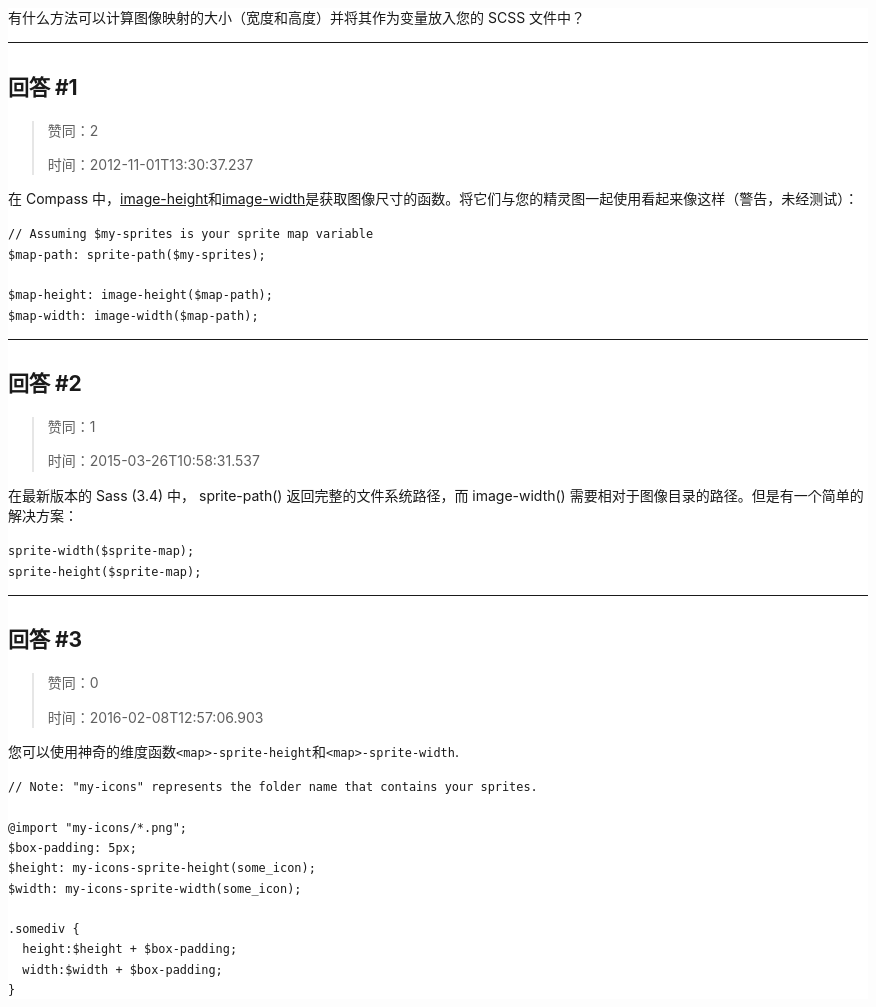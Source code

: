 有什么方法可以计算图像映射的大小（宽度和高度）并将其作为变量放入您的 SCSS 文件中？

* * *

## 回答 #1

> 赞同：2
> 
> 时间：2012-11-01T13:30:37.237

在 Compass 中，[image-height](http://compass-style.org/reference/compass/helpers/image-dimensions/#image-height)和[image-width](http://compass-style.org/reference/compass/helpers/image-dimensions/#image-width)是获取图像尺寸的函数。将它们与您的精灵图一起使用看起来像这样（警告，未经测试）：

```
// Assuming $my-sprites is your sprite map variable
$map-path: sprite-path($my-sprites);

$map-height: image-height($map-path);
$map-width: image-width($map-path); 
```

* * *

## 回答 #2

> 赞同：1
> 
> 时间：2015-03-26T10:58:31.537

在最新版本的 Sass (3.4) 中， sprite-path() 返回完整的文件系统路径，而 image-width() 需要相对于图像目录的路径。但是有一个简单的解决方案：

```
sprite-width($sprite-map);
sprite-height($sprite-map); 
```

* * *

## 回答 #3

> 赞同：0
> 
> 时间：2016-02-08T12:57:06.903

您可以使用神奇的维度函数`<map>-sprite-height`和`<map>-sprite-width`.

```
// Note: "my-icons" represents the folder name that contains your sprites.

@import "my-icons/*.png";
$box-padding: 5px;
$height: my-icons-sprite-height(some_icon);
$width: my-icons-sprite-width(some_icon);

.somediv {
  height:$height + $box-padding;
  width:$width + $box-padding;
} 
```
